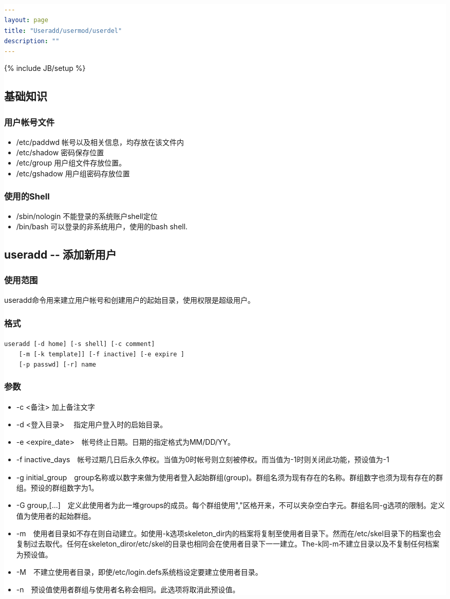 ```yaml
---
layout: page
title: "Useradd/usermod/userdel"
description: ""
---
```

{% include JB/setup %}

## 基础知识

### 用户帐号文件

- /etc/paddwd 帐号以及相关信息，均存放在该文件内
- /etc/shadow 密码保存位置
- /etc/group 用户组文件存放位置。
- /etc/gshadow 用户组密码存放位置

### 使用的Shell

- /sbin/nologin 不能登录的系统账户shell定位
- /bin/bash 可以登录的非系统用户，使用的bash shell.

## useradd -- 添加新用户

### 使用范围

useradd命令用来建立用户帐号和创建用户的起始目录，使用权限是超级用户。

### 格式

	useradd [-d home] [-s shell] [-c comment] 
		[-m [-k template]] [-f inactive] [-e expire ] 
		[-p passwd] [-r] name

### 参数
* -c <备注> 加上备注文字

* -d <登入目录> 　指定用户登入时的启始目录。

* -e <expire_date>　帐号终止日期。日期的指定格式为MM/DD/YY。
 
* -f inactive_days　帐号过期几日后永久停权。当值为0时帐号则立刻被停权。而当值为-1时则关闭此功能，预设值为-1
 
* -g initial_group　group名称或以数字来做为使用者登入起始群组(group)。群组名须为现有存在的名称。群组数字也须为现有存在的群组。预设的群组数字为1。
 
* -G group,[...]　定义此使用者为此一堆groups的成员。每个群组使用","区格开来，不可以夹杂空白字元。群组名同-g选项的限制。定义值为使用者的起始群组。
 
* -m　使用者目录如不存在则自动建立。如使用-k选项skeleton_dir内的档案将复制至使用者目录下。然而在/etc/skel目录下的档案也会复制过去取代。任何在skeleton_diror/etc/skel的目录也相同会在使用者目录下一一建立。The-k同-m不建立目录以及不复制任何档案为预设值。
 
* -M　不建立使用者目录，即使/etc/login.defs系统档设定要建立使用者目录。
 
* -n　预设值使用者群组与使用者名称会相同。此选项将取消此预设值。
 